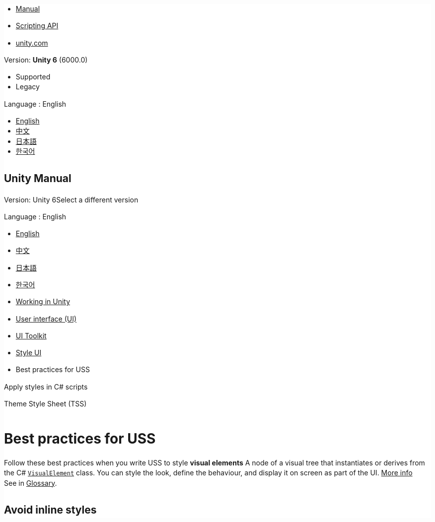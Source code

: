 [](https://docs.unity3d.com)

  * [Manual](../Manual/index.html)
  * [Scripting API](../ScriptReference/index.html)

  * [unity.com](https://unity.com/)

Version: **Unity 6** (6000.0)

  * Supported
  * Legacy

Language : English

  * [English](/Manual/UIE-USS-WritingStyleSheets.html)
  * [中文](/cn/current/Manual/UIE-USS-WritingStyleSheets.html)
  * [日本語](/ja/current/Manual/UIE-USS-WritingStyleSheets.html)
  * [한국어](/kr/current/Manual/UIE-USS-WritingStyleSheets.html)

[](https://docs.unity3d.com)

## Unity Manual

Version: Unity 6Select a different version

Language : English

  * [English](/Manual/UIE-USS-WritingStyleSheets.html)
  * [中文](/cn/current/Manual/UIE-USS-WritingStyleSheets.html)
  * [日本語](/ja/current/Manual/UIE-USS-WritingStyleSheets.html)
  * [한국어](/kr/current/Manual/UIE-USS-WritingStyleSheets.html)

  * [Working in Unity](working-in-unity.html)
  * [User interface (UI)](UIToolkits.html)
  * [UI Toolkit](UIElements.html)
  * [Style UI](UIE-USS.html)
  * Best practices for USS

[](UIE-apply-styles-with-csharp.html)

Apply styles in C# scripts

[](UIE-tss.html)

Theme Style Sheet (TSS)

# Best practices for USS

Follow these best practices when you write USS to style **visual elements** A
node of a visual tree that instantiates or derives from the C#
[`VisualElement`](../ScriptReference/UIElements.VisualElement.html) class. You
can style the look, define the behaviour, and display it on screen as part of
the UI. [More info](UIE-VisualTree.html)  
See in [Glossary](Glossary.html#Visualelement).

## Avoid inline styles
